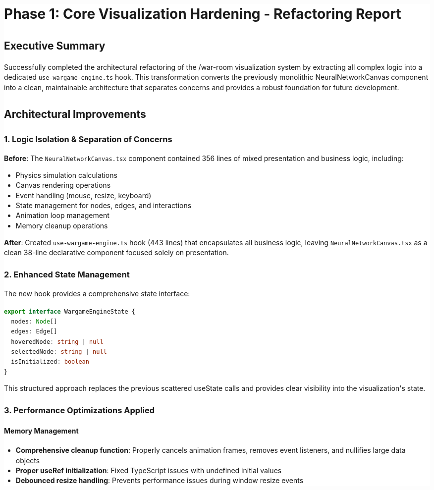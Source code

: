 # Phase 1: Core Visualization Hardening - Refactoring Report

## Executive Summary

Successfully completed the architectural refactoring of the /war-room visualization system by extracting all complex logic into a dedicated `use-wargame-engine.ts` hook. This transformation converts the previously monolithic NeuralNetworkCanvas component into a clean, maintainable architecture that separates concerns and provides a robust foundation for future development.

## Architectural Improvements

### 1. Logic Isolation & Separation of Concerns

**Before**: The `NeuralNetworkCanvas.tsx` component contained 356 lines of mixed presentation and business logic, including:
- Physics simulation calculations
- Canvas rendering operations
- Event handling (mouse, resize, keyboard)
- State management for nodes, edges, and interactions
- Animation loop management
- Memory cleanup operations

**After**: Created `use-wargame-engine.ts` hook (443 lines) that encapsulates all business logic, leaving `NeuralNetworkCanvas.tsx` as a clean 38-line declarative component focused solely on presentation.

### 2. Enhanced State Management

The new hook provides a comprehensive state interface:

```typescript
export interface WargameEngineState {
  nodes: Node[]
  edges: Edge[]
  hoveredNode: string | null
  selectedNode: string | null
  isInitialized: boolean
}
```

This structured approach replaces the previous scattered useState calls and provides clear visibility into the visualization's state.

### 3. Performance Optimizations Applied

#### Memory Management
- **Comprehensive cleanup function**: Properly cancels animation frames, removes event listeners, and nullifies large data objects
- **Proper useRef initialization**: Fixed TypeScript issues with undefined initial values
- **Debounced resize handling**: Prevents performance issues during window resize events
